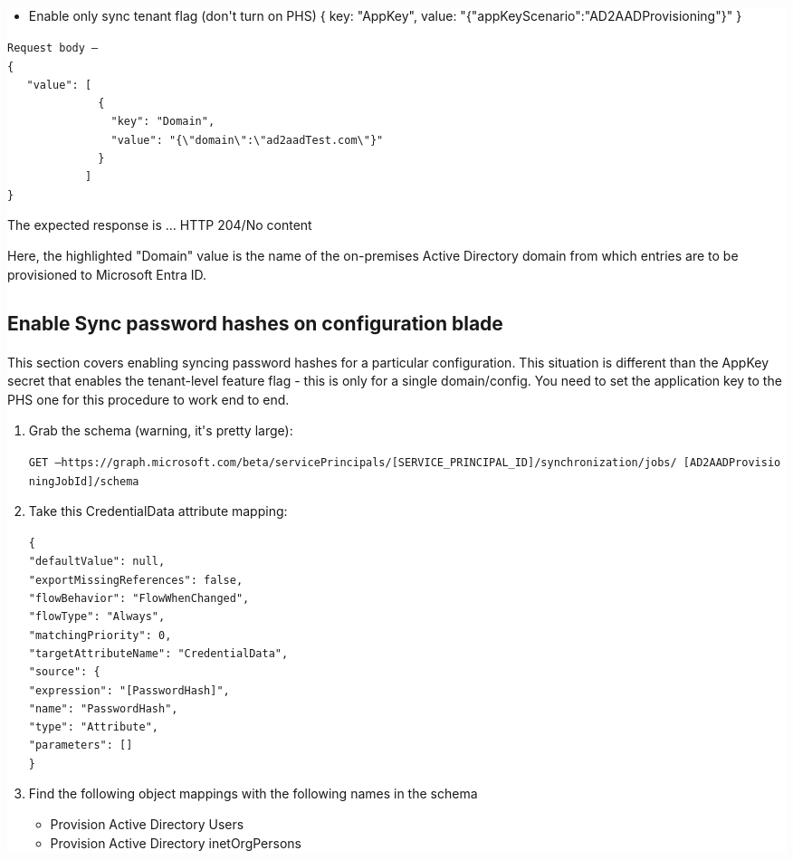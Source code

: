 - Enable only sync tenant flag (don't turn on PHS)
  { key: "AppKey", value: "{"appKeyScenario":"AD2AADProvisioning"}" }

```
Request body –
{
   "value": [
              {
                "key": "Domain",
                "value": "{\"domain\":\"ad2aadTest.com\"}"
              }
            ]
}
```

The expected response is … 
HTTP 204/No content

Here, the highlighted "Domain" value is the name of the on-premises Active Directory domain from which entries are to be provisioned to Microsoft Entra ID.

## Enable Sync password hashes on configuration blade

 This section covers enabling syncing password hashes for a particular configuration. This situation is different than the AppKey secret that enables the tenant-level feature flag - this is only for a single domain/config. You need to set the application key to the PHS one for this procedure to work end to end.

1. Grab the schema (warning, it's pretty large):

   ```
   GET –https://graph.microsoft.com/beta/servicePrincipals/[SERVICE_PRINCIPAL_ID]/synchronization/jobs/ [AD2AADProvisioningJobId]/schema
   ```

2. Take this CredentialData attribute mapping:

   ```
   {
   "defaultValue": null,
   "exportMissingReferences": false,
   "flowBehavior": "FlowWhenChanged",
   "flowType": "Always",
   "matchingPriority": 0,
   "targetAttributeName": "CredentialData",
   "source": {
   "expression": "[PasswordHash]",
   "name": "PasswordHash",
   "type": "Attribute",
   "parameters": []
   }
   ```

3. Find the following object mappings with the following names in the schema
   - Provision Active Directory Users
   - Provision Active Directory inetOrgPersons
